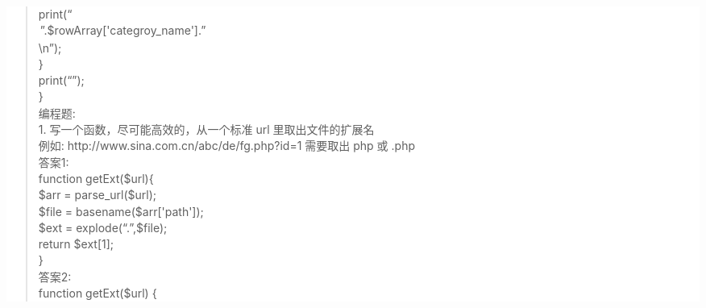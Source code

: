 > 
> <div id="_mcePaste">
>   print(&#8220;<option value=&#8217;&#8221;.$rowArray['category_id'].&#8221;&#8216;>&#8221;.$rowArray['categroy_name'].&#8221;</option>\n&#8221;);
> </div>
> 
> <div id="_mcePaste">
>   }
> </div>
> 
> <div id="_mcePaste">
>   print(&#8220;</select>&#8221;);
> </div>
> 
> <div id="_mcePaste">
>   }
> </div>
> 
> <div id="_mcePaste">
>   编程题:
> </div>
> 
> <div id="_mcePaste">
>   1. 写一个函数，尽可能高效的，从一个标准 url 里取出文件的扩展名
> </div>
> 
> <div id="_mcePaste">
>   例如: http://www.sina.com.cn/abc/de/fg.php?id=1 需要取出 php 或 .php
> </div>
> 
> <div id="_mcePaste">
>   答案1:
> </div>
> 
> <div id="_mcePaste">
>   function getExt($url){
> </div>
> 
> <div id="_mcePaste">
>   $arr = parse_url($url);
> </div>
> 
> <div id="_mcePaste">
>   $file = basename($arr['path']);
> </div>
> 
> <div id="_mcePaste">
>   $ext = explode(&#8220;.&#8221;,$file);
> </div>
> 
> <div id="_mcePaste">
>   return $ext[1];
> </div>
> 
> <div id="_mcePaste">
>   }
> </div>
> 
> <div id="_mcePaste">
>   答案2:
> </div>
> 
> <div id="_mcePaste">
>   function getExt($url) {

 [1]: http://www.80aj.com/wp-content/uploads/2010/08/php.jpg